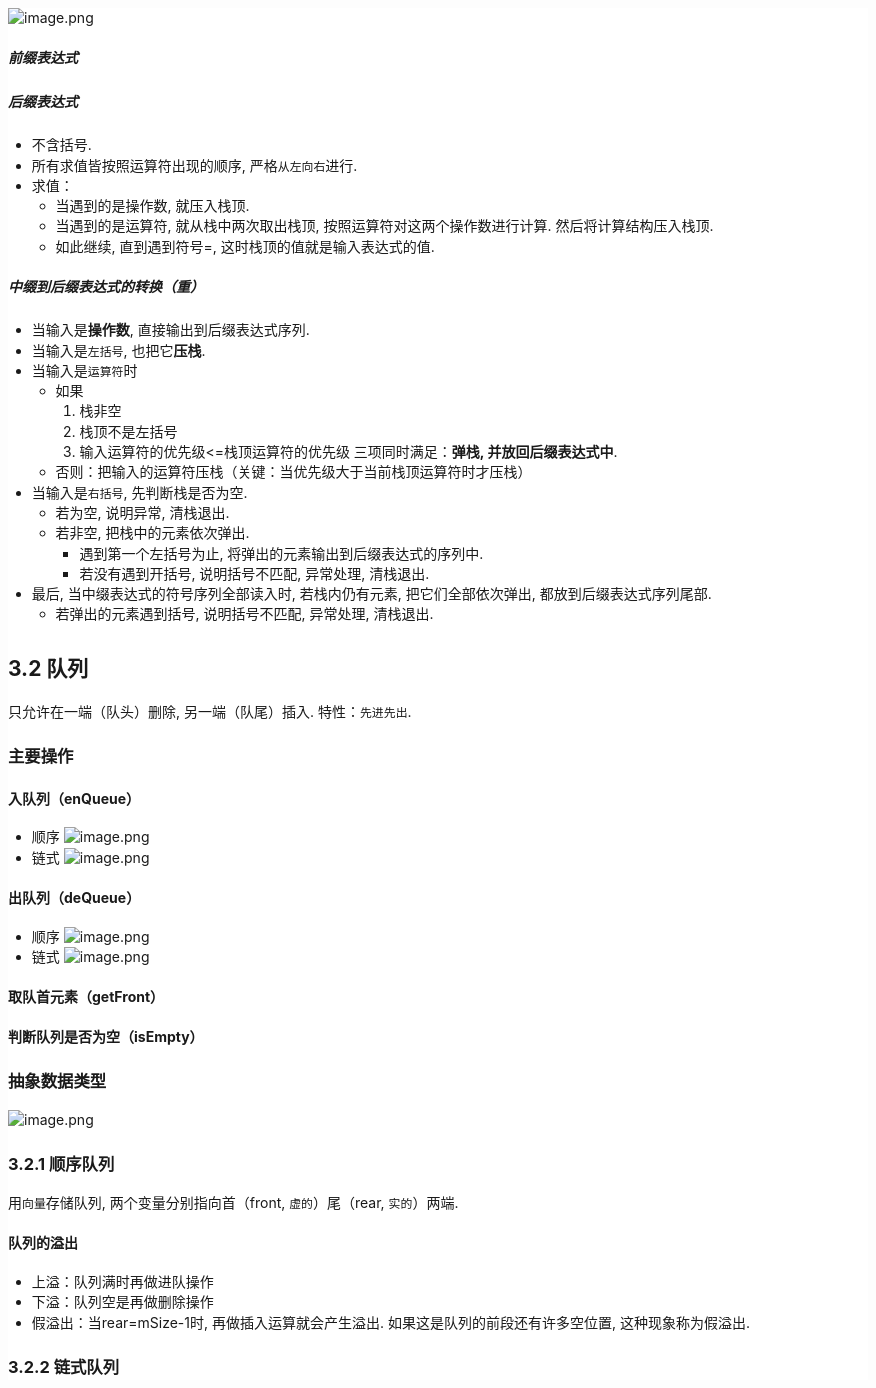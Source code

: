 ![image.png](https://zhangzinuo-pictures.oss-cn-beijing.aliyuncs.com/img/202309231355794.png)

##### 前缀表达式
##### 后缀表达式
- 不含括号. 
- 所有求值皆按照运算符出现的顺序, 严格`从左向右`进行. 
- 求值：
	- 当遇到的是操作数, 就压入栈顶. 
	- 当遇到的是运算符, 就从栈中两次取出栈顶, 按照运算符对这两个操作数进行计算. 然后将计算结构压入栈顶. 
	- 如此继续, 直到遇到符号=, 这时栈顶的值就是输入表达式的值. 
##### 中缀到后缀表达式的转换（重）
- 当输入是**操作数**, 直接输出到后缀表达式序列. 
- 当输入是`左括号`, 也把它**压栈**. 
- 当输入是`运算符`时
	- 如果
		1. 栈非空
		2. 栈顶不是左括号
		3. 输入运算符的优先级<=栈顶运算符的优先级
	 三项同时满足：**弹栈, 并放回后缀表达式中**. 
	 - 否则：把输入的运算符压栈（关键：当优先级大于当前栈顶运算符时才压栈）
- 当输入是`右括号`, 先判断栈是否为空. 
	- 若为空, 说明异常, 清栈退出. 
	- 若非空, 把栈中的元素依次弹出. 
		- 遇到第一个左括号为止, 将弹出的元素输出到后缀表达式的序列中. 
		- 若没有遇到开括号, 说明括号不匹配, 异常处理, 清栈退出. 
- 最后, 当中缀表达式的符号序列全部读入时, 若栈内仍有元素, 把它们全部依次弹出, 都放到后缀表达式序列尾部. 
	- 若弹出的元素遇到括号, 说明括号不匹配, 异常处理, 清栈退出. 
## 3.2 队列
只允许在一端（队头）删除, 另一端（队尾）插入. 
特性：`先进先出`. 
### 主要操作
#### 入队列（enQueue）
- 顺序
![image.png](https://zhangzinuo-pictures.oss-cn-beijing.aliyuncs.com/img/202309231424955.png)
- 链式
![image.png](https://zhangzinuo-pictures.oss-cn-beijing.aliyuncs.com/img/202309231428147.png)

#### 出队列（deQueue）
- 顺序
![image.png](https://zhangzinuo-pictures.oss-cn-beijing.aliyuncs.com/img/202309231425259.png)
- 链式
![image.png](https://zhangzinuo-pictures.oss-cn-beijing.aliyuncs.com/img/202309231428446.png)

#### 取队首元素（getFront）
#### 判断队列是否为空（isEmpty）
### 抽象数据类型
![image.png](https://zhangzinuo-pictures.oss-cn-beijing.aliyuncs.com/img/202309231418323.png)
### 3.2.1 顺序队列
用`向量`存储队列, 两个变量分别指向首（front, `虚的`）尾（rear, `实的`）两端. 
#### 队列的溢出
- 上溢：队列满时再做进队操作
- 下溢：队列空是再做删除操作
- 假溢出：当rear=mSize-1时, 再做插入运算就会产生溢出. 如果这是队列的前段还有许多空位置, 这种现象称为假溢出. 
### 3.2.2 链式队列